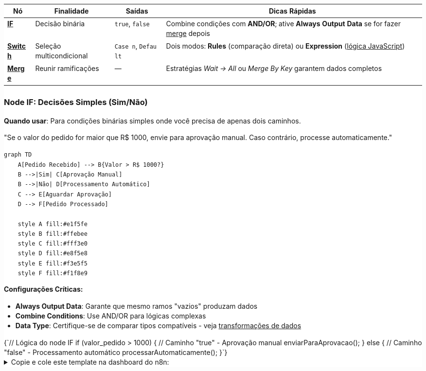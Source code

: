 | **Nó** | **Finalidade** | **Saídas** | **Dicas Rápidas** |
|--------|---------------|------------|------------------|
| **[IF](/integracoes/builtin-nodes/logic-control)** | Decisão binária | `true`, `false` | Combine condições com **AND/OR**; ative **Always Output Data** se for fazer [merge](/logica-e-dados/flow-logic/merging) depois |
| **[Switch](/integracoes/builtin-nodes/logic-control)** | Seleção multicondicional | `Case n`, `Default` | Dois modos: **Rules** (comparação direta) ou **Expression** ([lógica JavaScript](/referencia/recursos/glossario)) |
| **[Merge](/logica-e-dados/01-flow-logic/merging)** | Reunir ramificações | — | Estratégias *Wait → All* ou *Merge By Key* garantem dados completos |

</TabItem>
<TabItem value="if" label="Node IF">

### Node IF: Decisões Simples (Sim/Não)

**Quando usar**: Para condições binárias simples onde você precisa de apenas dois caminhos.

<Admonition type="tip" title="Exemplo prático">
"Se o valor do pedido for maior que R$ 1000, envie para aprovação manual. Caso contrário, processe automaticamente."
</Admonition>

```mermaid
graph TD
    A[Pedido Recebido] --> B{Valor > R$ 1000?}
    B -->|Sim| C[Aprovação Manual]
    B -->|Não| D[Processamento Automático]
    C --> E[Aguardar Aprovação]
    D --> F[Pedido Processado]
    
    style A fill:#e1f5fe
    style B fill:#ffebee
    style C fill:#fff3e0
    style D fill:#e8f5e8
    style E fill:#f3e5f5
    style F fill:#f1f8e9
```

**Configurações Críticas:**

- **Always Output Data**: Garante que mesmo ramos "vazios" produzam dados
- **Combine Conditions**: Use AND/OR para lógicas complexas
- **Data Type**: Certifique-se de comparar tipos compatíveis - veja [transformações de dados](/logica-e-dados/data/transformacoes-dados)

<CodeBlock language="javascript" title="Lógica do node IF">
{`// Lógica do node IF
if (valor_pedido > 1000) {
    // Caminho "true" - Aprovação manual
    enviarParaAprovacao();
} else {
    // Caminho "false" - Processamento automático
    processarAutomaticamente();
}`}
</CodeBlock>

<details><summary> Copie e cole este template na dashboard do n8n: </summary></details>
